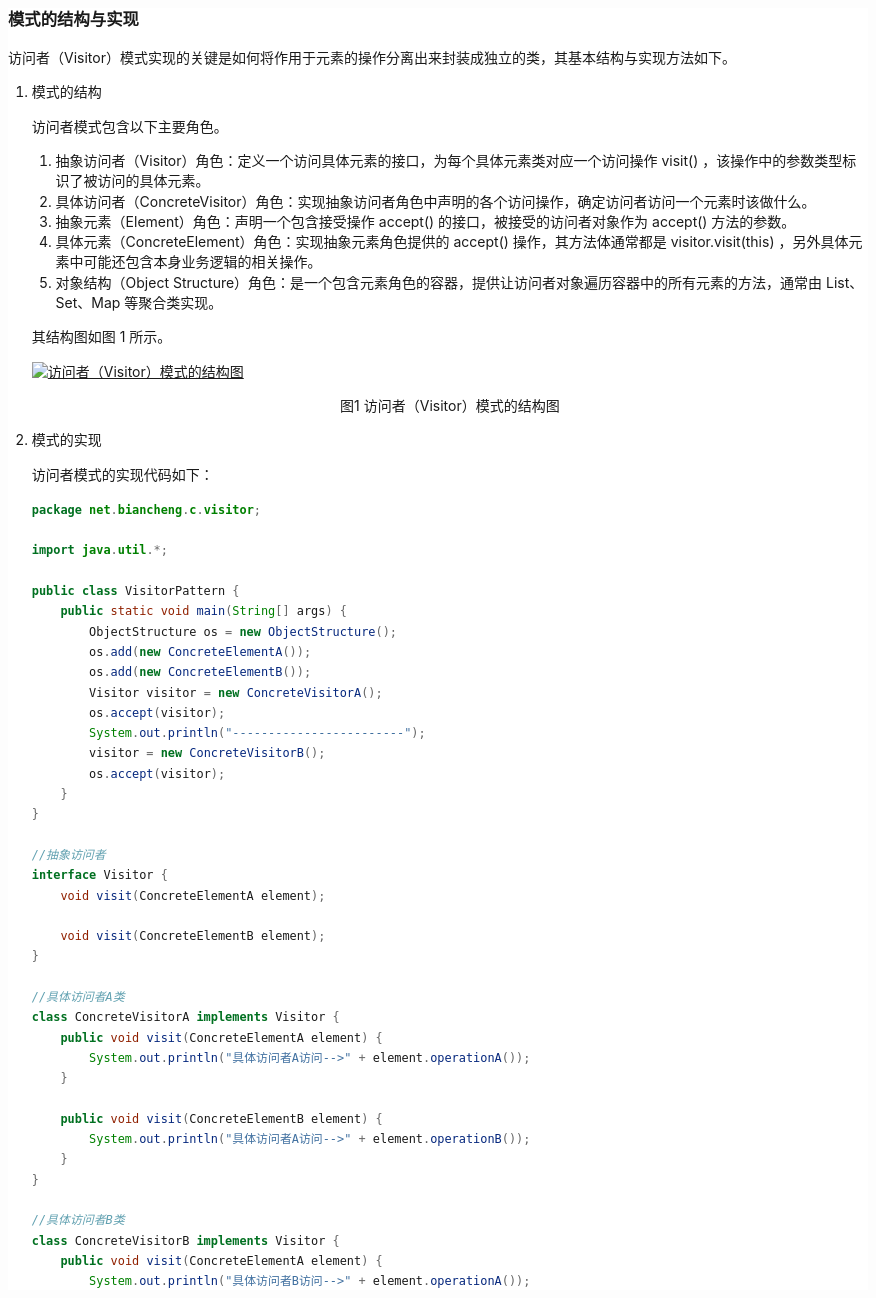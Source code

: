 ### 模式的结构与实现

访问者（Visitor）模式实现的关键是如何将作用于元素的操作分离出来封装成独立的类，其基本结构与实现方法如下。

1. 模式的结构

   访问者模式包含以下主要角色。

   1. 抽象访问者（Visitor）角色：定义一个访问具体元素的接口，为每个具体元素类对应一个访问操作 visit() ，该操作中的参数类型标识了被访问的具体元素。
   2. 具体访问者（ConcreteVisitor）角色：实现抽象访问者角色中声明的各个访问操作，确定访问者访问一个元素时该做什么。
   3. 抽象元素（Element）角色：声明一个包含接受操作 accept() 的接口，被接受的访问者对象作为 accept() 方法的参数。
   4. 具体元素（ConcreteElement）角色：实现抽象元素角色提供的 accept() 操作，其方法体通常都是 visitor.visit(this) ，另外具体元素中可能还包含本身业务逻辑的相关操作。
   5. 对象结构（Object Structure）角色：是一个包含元素角色的容器，提供让访问者对象遍历容器中的所有元素的方法，通常由 List、Set、Map 等聚合类实现。


   其结构图如图 1 所示。

   

   [![访问者（Visitor）模式的结构图](http://c.biancheng.net/uploads/allimg/181119/3-1Q11910135Y25.gif)](http://c.biancheng.net/uploads/allimg/181119/3-1Q119101429D6.gif)

   <center>图1 访问者（Visitor）模式的结构图</center>

2. 模式的实现

   访问者模式的实现代码如下：

   ```java
   package net.biancheng.c.visitor;
   
   import java.util.*;
   
   public class VisitorPattern {
       public static void main(String[] args) {
           ObjectStructure os = new ObjectStructure();
           os.add(new ConcreteElementA());
           os.add(new ConcreteElementB());
           Visitor visitor = new ConcreteVisitorA();
           os.accept(visitor);
           System.out.println("------------------------");
           visitor = new ConcreteVisitorB();
           os.accept(visitor);
       }
   }
   
   //抽象访问者
   interface Visitor {
       void visit(ConcreteElementA element);
   
       void visit(ConcreteElementB element);
   }
   
   //具体访问者A类
   class ConcreteVisitorA implements Visitor {
       public void visit(ConcreteElementA element) {
           System.out.println("具体访问者A访问-->" + element.operationA());
       }
   
       public void visit(ConcreteElementB element) {
           System.out.println("具体访问者A访问-->" + element.operationB());
       }
   }
   
   //具体访问者B类
   class ConcreteVisitorB implements Visitor {
       public void visit(ConcreteElementA element) {
           System.out.println("具体访问者B访问-->" + element.operationA());
   ```